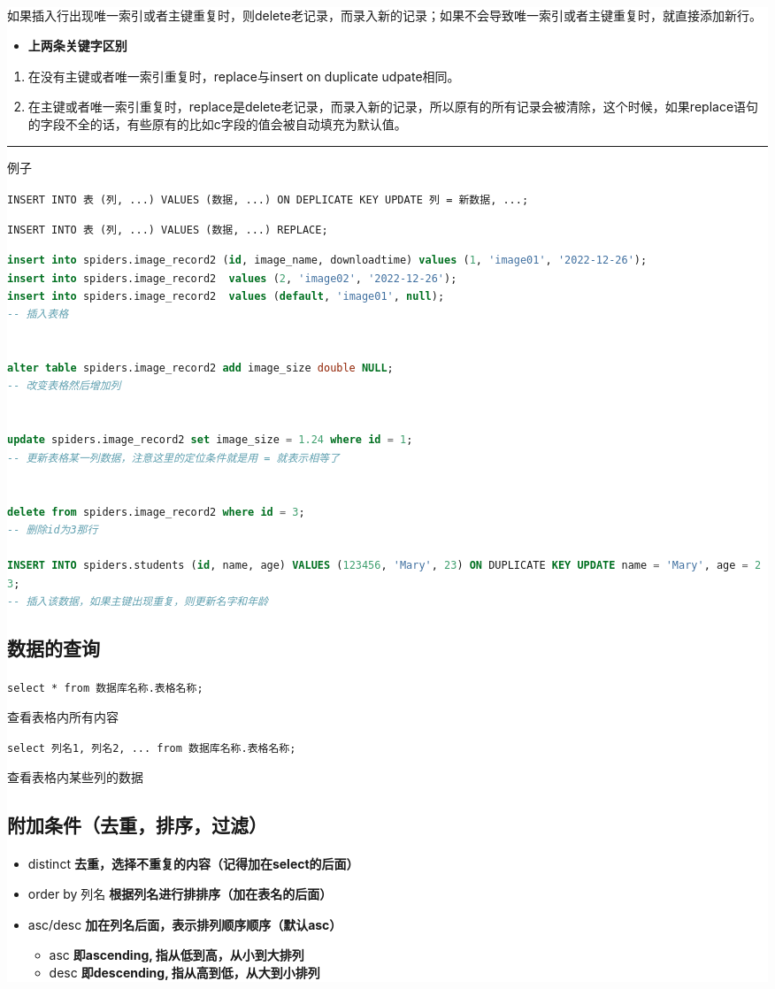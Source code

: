 如果插入行出现唯一索引或者主键重复时，则delete老记录，而录入新的记录；如果不会导致唯一索引或者主键重复时，就直接添加新行。

* **上两条关键字区别**
1. 在没有主键或者唯一索引重复时，replace与insert on duplicate udpate相同。

2. 在主键或者唯一索引重复时，replace是delete老记录，而录入新的记录，所以原有的所有记录会被清除，这个时候，如果replace语句的字段不全的话，有些原有的比如c字段的值会被自动填充为默认值。
----
例子

`INSERT INTO 表 (列, ...) VALUES (数据, ...) ON DEPLICATE KEY UPDATE 列 = 新数据, ...;`


`INSERT INTO 表 (列, ...) VALUES (数据, ...) REPLACE;`
```sql
insert into spiders.image_record2 (id, image_name, downloadtime) values (1, 'image01', '2022-12-26');
insert into spiders.image_record2  values (2, 'image02', '2022-12-26');
insert into spiders.image_record2  values (default, 'image01', null);
-- 插入表格


alter table spiders.image_record2 add image_size double NULL;
-- 改变表格然后增加列


update spiders.image_record2 set image_size = 1.24 where id = 1;
-- 更新表格某一列数据，注意这里的定位条件就是用 = 就表示相等了


delete from spiders.image_record2 where id = 3;
-- 删除id为3那行

INSERT INTO spiders.students (id, name, age) VALUES (123456, 'Mary', 23) ON DUPLICATE KEY UPDATE name = 'Mary', age = 23;
-- 插入该数据，如果主键出现重复，则更新名字和年龄
```

## 数据的查询
`select * from 数据库名称.表格名称;`

查看表格内所有内容

`select 列名1, 列名2, ... from 数据库名称.表格名称;`

查看表格内某些列的数据

## 附加条件（去重，排序，过滤）
- distinct **去重，选择不重复的内容（记得加在select的后面）**
- order by 列名 **根据列名进行排排序（加在表名的后面）**

- asc/desc **加在列名后面，表示排列顺序顺序（默认asc）**
    - asc **即ascending, 指从低到高，从小到大排列** 
    - desc **即descending, 指从高到低，从大到小排列** 
